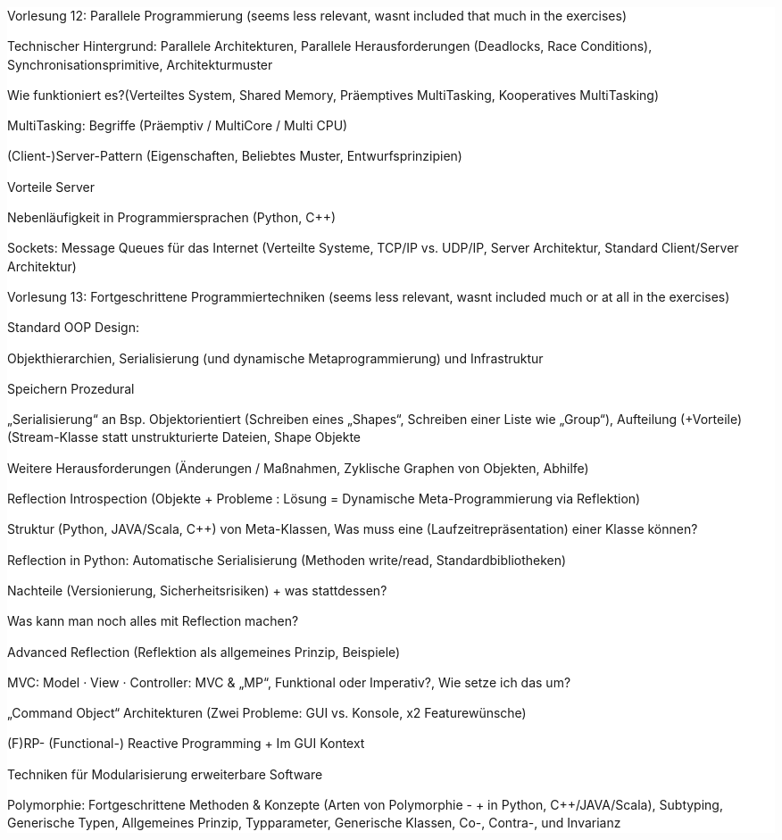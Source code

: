 

Vorlesung 12: Parallele Programmierung (seems less relevant, wasnt included that much in the exercises)

Technischer Hintergrund: Parallele Architekturen, Parallele Herausforderungen (Deadlocks, Race Conditions), Synchronisationsprimitive, Architekturmuster

Wie funktioniert es?(Verteiltes System, Shared Memory, Präemptives MultiTasking, Kooperatives MultiTasking)

MultiTasking: Begriffe (Präemptiv / MultiCore / Multi CPU)

(Client-)Server-Pattern (Eigenschaften, Beliebtes Muster, Entwurfsprinzipien) 

Vorteile Server

Nebenläufigkeit in Programmiersprachen (Python, C++)

Sockets: Message Queues für das Internet (Verteilte Systeme, TCP/IP vs. UDP/IP, Server Architektur, Standard Client/Server Architektur)



Vorlesung 13: Fortgeschrittene Programmiertechniken (seems less relevant, wasnt included much or at all in the exercises)

Standard OOP Design:

Objekthierarchien, Serialisierung (und dynamische Metaprogrammierung) und Infrastruktur

Speichern Prozedural

„Serialisierung“ an Bsp. Objektorientiert (Schreiben eines „Shapes“, Schreiben einer Liste wie „Group“), Aufteilung (+Vorteile) (Stream-Klasse statt unstrukturierte Dateien, Shape Objekte

Weitere Herausforderungen (Änderungen / Maßnahmen, Zyklische Graphen von Objekten, Abhilfe)

Reflection Introspection (Objekte + Probleme : Lösung = Dynamische Meta-Programmierung via Reflektion) 

Struktur (Python, JAVA/Scala, C++) von Meta-Klassen, Was muss eine (Laufzeitrepräsentation) einer Klasse können?

Reflection in Python: Automatische Serialisierung (Methoden write/read, Standardbibliotheken)

Nachteile (Versionierung, Sicherheitsrisiken) + was stattdessen?

Was kann man noch alles mit Reflection machen?

Advanced Reflection (Reflektion als allgemeines Prinzip, Beispiele)

MVC: Model · View · Controller: MVC \& „MP“, Funktional oder Imperativ?, Wie setze ich das um?

„Command Object“ Architekturen (Zwei Probleme: GUI vs. Konsole, x2 Featurewünsche)

(F)RP- (Functional-) Reactive Programming + Im GUI Kontext

Techniken für Modularisierung erweiterbare Software

Polymorphie: Fortgeschrittene Methoden \& Konzepte (Arten von Polymorphie - + in Python, C++/JAVA/Scala), Subtyping, Generische Typen, Allgemeines Prinzip, Typparameter, Generische Klassen, Co-, Contra-, und Invarianz









